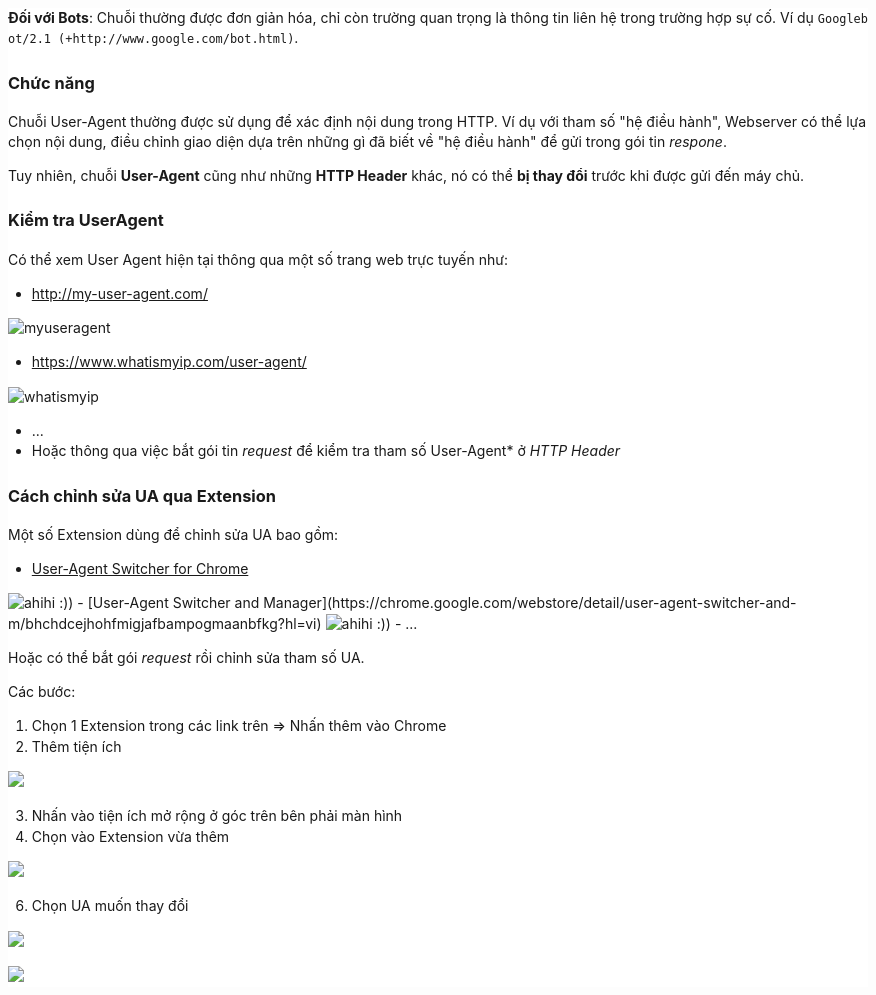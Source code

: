 **Đối với Bots**: Chuỗi thường được đơn giản hóa, chỉ còn trường quan trọng là thông tin liên hệ trong trường hợp sự cố. Ví dụ `Googlebot/2.1 (+http://www.google.com/bot.html)`.

### Chức năng

Chuỗi User-Agent thường được sử dụng để xác định nội dung trong HTTP. Ví dụ với tham số "hệ điều hành", Webserver có thể lựa chọn nội dung, điều chỉnh giao diện dựa trên những gì đã biết về "hệ điều hành" để gửi trong gói tin *respone*. 

Tuy nhiên, chuỗi **User-Agent** cũng như những **HTTP Header** khác, nó có thể **bị thay đổi** trước khi được gửi đến máy chủ.

### Kiểm tra UserAgent
Có thể xem User Agent hiện tại thông qua một số trang web trực tuyến như: 
- http://my-user-agent.com/

![myuseragent](https://github.com/bce-thefirst/HPT_Intern/blob/main/User-Agent%2C%20Sitemap%2C%20Cookie/img/MY%20%20USER%20%20AGENT.JPG)
- https://www.whatismyip.com/user-agent/

![whatismyip](https://github.com/bce-thefirst/HPT_Intern/blob/main/User-Agent%2C%20Sitemap%2C%20Cookie/img/What%20Is%20My%20User%20Agent.JPG)
- ...
- Hoặc thông qua việc bắt gói tin *request* để kiểm tra tham số User-Agent* ở *HTTP Header*

### Cách chỉnh sửa UA qua Extension
Một số Extension dùng để chỉnh sửa UA bao gồm:
- [User-Agent Switcher for Chrome](https://chrome.google.com/webstore/detail/user-agent-switcher-for-c/djflhoibgkdhkhhcedjiklpkjnoahfmg?hl=vi)
<img src="https://github.com/bce-thefirst/HPT_Intern/blob/main/User-Agent%2C%20Sitemap%2C%20Cookie/img/user-agent%20switcher.JPG" alt="ahihi :))" width="600" height="440">
- [User-Agent Switcher and Manager](https://chrome.google.com/webstore/detail/user-agent-switcher-and-m/bhchdcejhohfmigjafbampogmaanbfkg?hl=vi)
<img src="https://github.com/bce-thefirst/HPT_Intern/blob/main/User-Agent%2C%20Sitemap%2C%20Cookie/img/ua%20switcher%20and%20manager.JPG" alt="ahihi :))" width="600" height="440">
- ...

Hoặc có thể bắt gói *request* rồi chỉnh sửa tham số UA.

Các bước:
1. Chọn 1 Extension trong các link trên => Nhấn thêm vào Chrome
2. Thêm tiện ích 

![](https://github.com/bce-thefirst/HPT_Intern/blob/main/User-Agent%2C%20Sitemap%2C%20Cookie/img/Screenshot%202023-02-17%20011429.png)

3. Nhấn vào tiện ích mở rộng ở góc trên bên phải màn hình ![]()
4. Chọn vào Extension vừa thêm 

![](https://github.com/bce-thefirst/HPT_Intern/blob/main/User-Agent%2C%20Sitemap%2C%20Cookie/img/Screenshot%202023-02-17%20020447.png)

6.  Chọn UA muốn thay đổi

![](https://github.com/bce-thefirst/HPT_Intern/blob/main/User-Agent%2C%20Sitemap%2C%20Cookie/img/Screenshot%202023-02-17%20020514.png)

![](https://github.com/bce-thefirst/HPT_Intern/blob/main/User-Agent%2C%20Sitemap%2C%20Cookie/img/Screenshot%202023-02-17%20020538.png)
